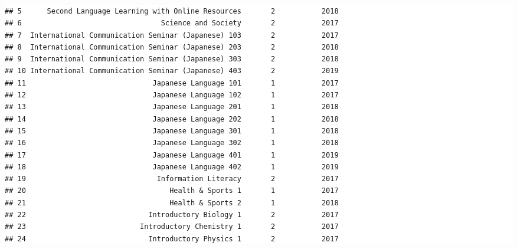     ## 5      Second Language Learning with Online Resources       2           2018
    ## 6                                 Science and Society       2           2017
    ## 7  International Communication Seminar (Japanese) 103       2           2017
    ## 8  International Communication Seminar (Japanese) 203       2           2018
    ## 9  International Communication Seminar (Japanese) 303       2           2018
    ## 10 International Communication Seminar (Japanese) 403       2           2019
    ## 11                              Japanese Language 101       1           2017
    ## 12                              Japanese Language 102       1           2017
    ## 13                              Japanese Language 201       1           2018
    ## 14                              Japanese Language 202       1           2018
    ## 15                              Japanese Language 301       1           2018
    ## 16                              Japanese Language 302       1           2018
    ## 17                              Japanese Language 401       1           2019
    ## 18                              Japanese Language 402       1           2019
    ## 19                               Information Literacy       2           2017
    ## 20                                  Health & Sports 1       1           2017
    ## 21                                  Health & Sports 2       1           2018
    ## 22                             Introductory Biology 1       2           2017
    ## 23                           Introductory Chemistry 1       2           2017
    ## 24                             Introductory Physics 1       2           2017